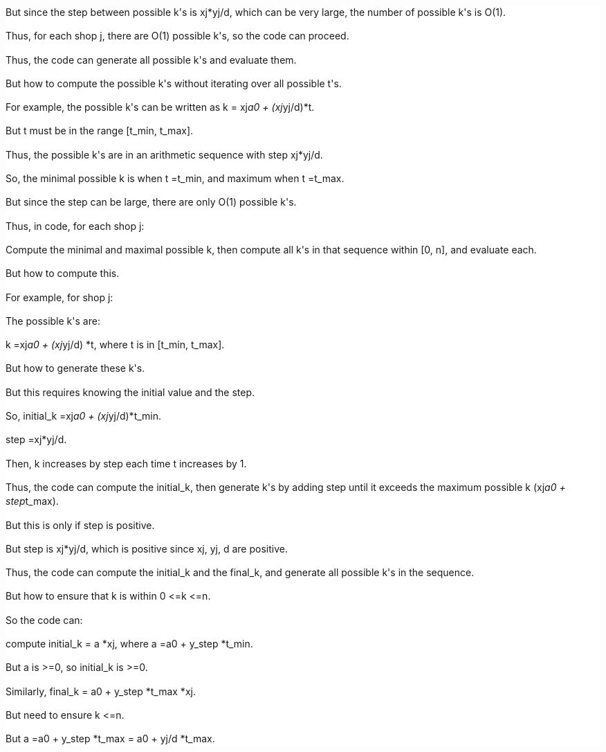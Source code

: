 But since the step between possible k's is xj*yj/d, which can be very large, the number of possible k's is O(1).

Thus, for each shop j, there are O(1) possible k's, so the code can proceed.

Thus, the code can generate all possible k's and evaluate them.

But how to compute the possible k's without iterating over all possible t's.

For example, the possible k's can be written as k = xj*a0 + (xj*yj/d)*t.

But t must be in the range [t_min, t_max].

Thus, the possible k's are in an arithmetic sequence with step xj*yj/d.

So, the minimal possible k is when t =t_min, and maximum when t =t_max.

But since the step can be large, there are only O(1) possible k's.

Thus, in code, for each shop j:

Compute the minimal and maximal possible k, then compute all k's in that sequence within [0, n], and evaluate each.

But how to compute this.

For example, for shop j:

The possible k's are:

k =xj*a0 + (xj*yj/d) *t, where t is in [t_min, t_max].

But how to generate these k's.

But this requires knowing the initial value and the step.

So, initial_k =xj*a0 + (xj*yj/d)*t_min.

step =xj*yj/d.

Then, k increases by step each time t increases by 1.

Thus, the code can compute the initial_k, then generate k's by adding step until it exceeds the maximum possible k (xj*a0 + step*t_max).

But this is only if step is positive.

But step is xj*yj/d, which is positive since xj, yj, d are positive.

Thus, the code can compute the initial_k and the final_k, and generate all possible k's in the sequence.

But how to ensure that k is within 0 <=k <=n.

So the code can:

compute initial_k = a *xj, where a =a0 + y_step *t_min.

But a is >=0, so initial_k is >=0.

Similarly, final_k = a0 + y_step *t_max *xj.

But need to ensure k <=n.

But a =a0 + y_step *t_max = a0 + yj/d *t_max.
